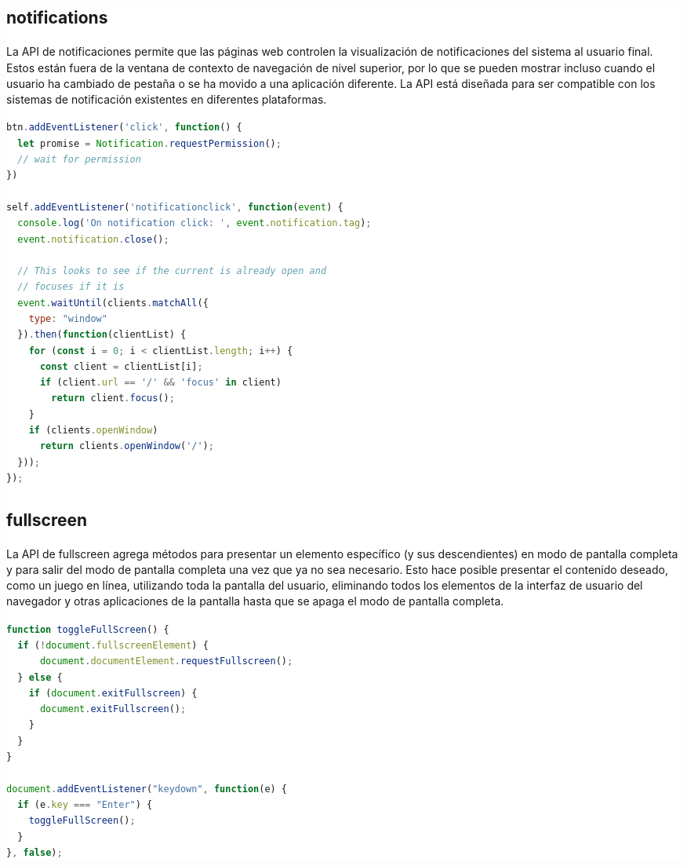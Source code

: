 ## notifications

La API de notificaciones permite que las páginas web controlen la visualización de notificaciones del sistema al usuario final. Estos están fuera de la ventana de contexto de navegación de nivel superior, por lo que se pueden mostrar incluso cuando el usuario ha cambiado de pestaña o se ha movido a una aplicación diferente. La API está diseñada para ser compatible con los sistemas de notificación existentes en diferentes plataformas.

``` js
btn.addEventListener('click', function() {
  let promise = Notification.requestPermission();
  // wait for permission
})

self.addEventListener('notificationclick', function(event) {
  console.log('On notification click: ', event.notification.tag);
  event.notification.close();

  // This looks to see if the current is already open and
  // focuses if it is
  event.waitUntil(clients.matchAll({
    type: "window"
  }).then(function(clientList) {
    for (const i = 0; i < clientList.length; i++) {
      const client = clientList[i];
      if (client.url == '/' && 'focus' in client)
        return client.focus();
    }
    if (clients.openWindow)
      return clients.openWindow('/');
  }));
});


```

## fullscreen

La API de fullscreen agrega métodos para presentar un elemento específico (y sus descendientes) en modo de pantalla completa y para salir del modo de pantalla completa una vez que ya no sea necesario. Esto hace posible presentar el contenido deseado, como un juego en línea, utilizando toda la pantalla del usuario, eliminando todos los elementos de la interfaz de usuario del navegador y otras aplicaciones de la pantalla hasta que se apaga el modo de pantalla completa.

``` js
function toggleFullScreen() {
  if (!document.fullscreenElement) {
      document.documentElement.requestFullscreen();
  } else {
    if (document.exitFullscreen) {
      document.exitFullscreen();
    }
  }
}

document.addEventListener("keydown", function(e) {
  if (e.key === "Enter") {
    toggleFullScreen();
  }
}, false);
```
